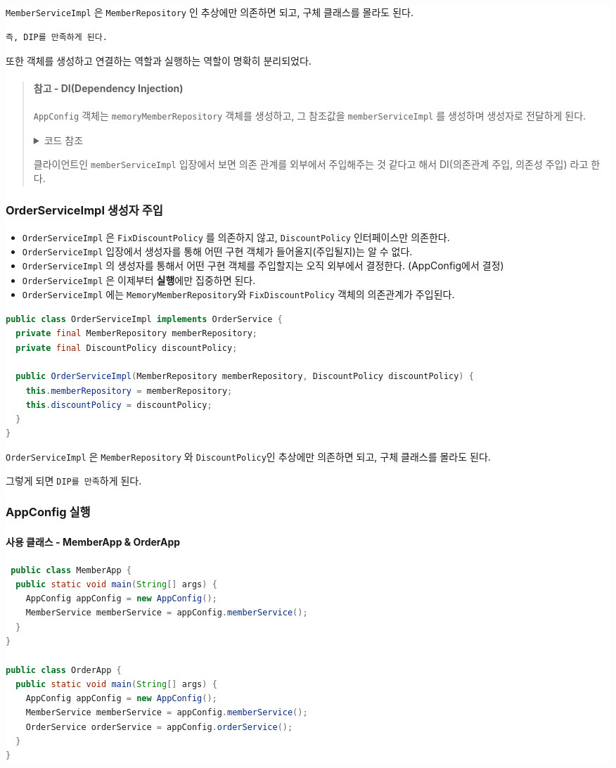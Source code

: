 `MemberServiceImpl` 은 `MemberRepository` 인 추상에만 의존하면 되고, 구체 클래스를 몰라도 된다.

`즉, DIP를 만족하게 된다.`

또한 객체를 생성하고 연결하는 역할과 실행하는 역할이 명확히 분리되었다.

> #### 참고 - DI(Dependency Injection)
>
> `AppConfig` 객체는 `memoryMemberRepository` 객체를 생성하고, 그 참조값을 `memberServiceImpl` 를 생성하며 생성자로 전달하게 된다.
>
> <details><summary>코드 참조</summary></details>
>
> 클라이언트인 `memberServiceImpl` 입장에서 보면 의존 관계를 외부에서 주입해주는 것 같다고 해서 DI(의존관계 주입, 의존성 주입) 라고 한다.

### OrderServiceImpl 생성자 주입

- `OrderServiceImpl` 은 `FixDiscountPolicy` 를 의존하지 않고, `DiscountPolicy` 인터페이스만 의존한다.
- `OrderServiceImpl` 입장에서 생성자를 통해 어떤 구현 객체가 들어올지(주입될지)는 알 수 없다.
- `OrderServiceImpl` 의 생성자를 통해서 어떤 구현 객체를 주입할지는 오직 외부에서 결정한다. (AppConfig에서 결정)
- `OrderServiceImpl` 은 이제부터 **실행**에만 집중하면 된다.
- `OrderServiceImpl` 에는 `MemoryMemberRepository`와 `FixDiscountPolicy` 객체의 의존관계가 주입된다.

```java
public class OrderServiceImpl implements OrderService {
  private final MemberRepository memberRepository;
  private final DiscountPolicy discountPolicy;

  public OrderServiceImpl(MemberRepository memberRepository, DiscountPolicy discountPolicy) {
    this.memberRepository = memberRepository;
    this.discountPolicy = discountPolicy;
  }
}
```

`OrderServiceImpl` 은 `MemberRepository` 와 `DiscountPolicy`인 추상에만 의존하면 되고, 구체 클래스를 몰라도 된다.

그렇게 되면 `DIP를 만족`하게 된다.

### AppConfig 실행

#### 사용 클래스 - MemberApp & OrderApp

```java
 public class MemberApp {
  public static void main(String[] args) {
    AppConfig appConfig = new AppConfig();
    MemberService memberService = appConfig.memberService();
  }
}

public class OrderApp {
  public static void main(String[] args) {
    AppConfig appConfig = new AppConfig();
    MemberService memberService = appConfig.memberService();
    OrderService orderService = appConfig.orderService();
  }
}
```
